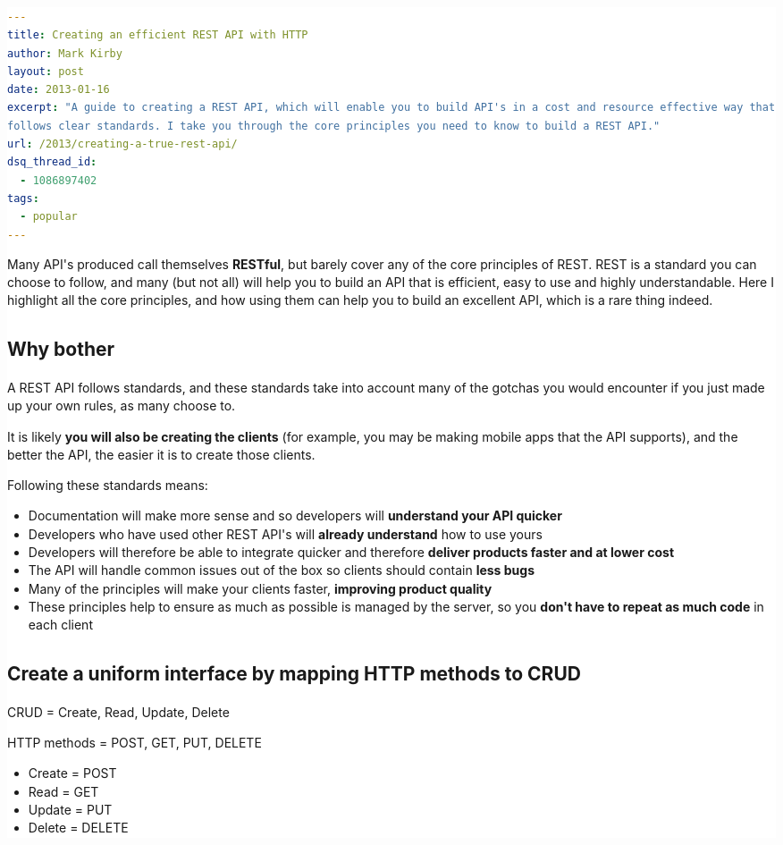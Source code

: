 ```yaml
---
title: Creating an efficient REST API with HTTP
author: Mark Kirby
layout: post
date: 2013-01-16
excerpt: "A guide to creating a REST API, which will enable you to build API's in a cost and resource effective way that follows clear standards. I take you through the core principles you need to know to build a REST API."
url: /2013/creating-a-true-rest-api/
dsq_thread_id:
  - 1086897402
tags:
  - popular
---
```


Many API's produced call themselves **RESTful**, but barely cover any of the core principles of REST. REST is a standard you can choose to follow, and many (but not all) will help you to build an API that is efficient, easy to use and highly understandable. Here I highlight all the core principles, and how using them can help you to build an excellent API, which is a rare thing indeed.



## Why bother

A REST API follows standards, and these standards take into account many of the gotchas you would encounter if you just made up your own rules, as many choose to.

It is likely **you will also be creating the clients** (for example, you may be making mobile apps that the API supports), and the better the API, the easier it is to create those clients.

Following these standards means:

  * Documentation will make more sense and so developers will **understand your API quicker**
  * Developers who have used other REST API's will **already understand** how to use yours
  * Developers will therefore be able to integrate quicker and therefore **deliver products faster and at lower cost**
  * The API will handle common issues out of the box so clients should contain **less bugs**
  * Many of the principles will make your clients faster, **improving product quality**
  * These principles help to ensure as much as possible is managed by the server, so you **don't have to repeat as much code** in each client

## Create a uniform interface by mapping HTTP methods to CRUD

CRUD = Create, Read, Update, Delete

HTTP methods = POST, GET, PUT, DELETE

  * Create = POST
  * Read = GET
  * Update = PUT
  * Delete = DELETE
